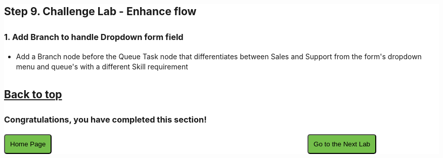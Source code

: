 ## Step 9. Challenge Lab - Enhance flow

### 1. Add Branch to handle Dropdown form field

- Add a Branch node before the Queue Task node that differentiates between Sales and Support from the form's dropdown menu and queue's with a different Skill requirement

[Back to top](#table-of-contents)
---

### Congratulations, you have completed this section!

<script>
function mainPage() {window.location.href = "https://wxcctechsummit.github.io/wxcclabguides/LTRCCT-2013/Home.html";}
function nextLab()
 {
 window.location.href = "https://ciscolivelabs.github.io/wxcclabguides/LTRCCT-2336/Lab3_SMS.html";
 }
</script>

<div id="button-row">
<button onclick="mainPage()" style="
  border-radius: 5px;
  background-color: rgb(116,191,75);
  padding: 10px;">Home Page</button>
<button onclick="nextLab()" style="
  position: absolute;
  right: 200px;
  border-radius: 5px;
  background-color: rgb(116,191,75);
  padding: 10px;">Go to the Next Lab</button>

</div>
